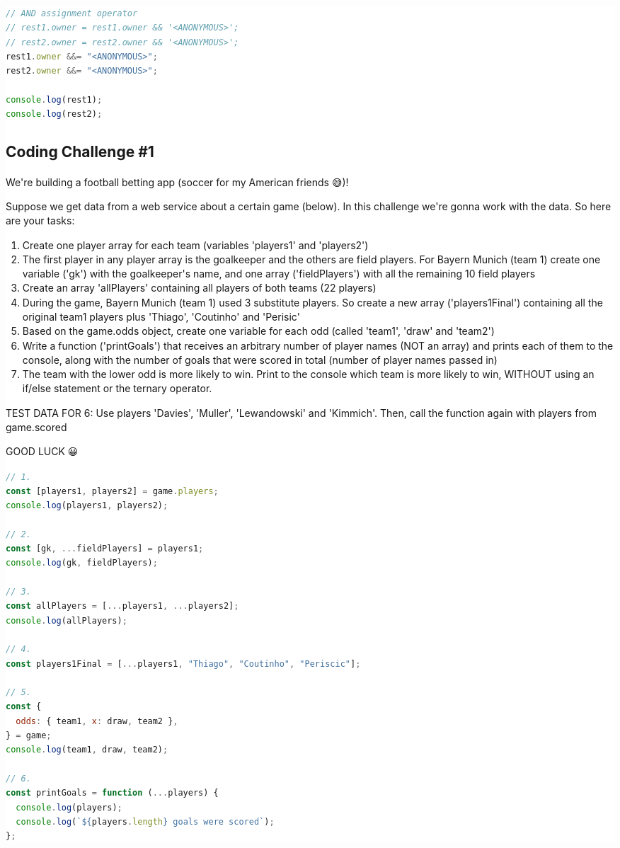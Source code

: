 ```js
// AND assignment operator
// rest1.owner = rest1.owner && '<ANONYMOUS>';
// rest2.owner = rest2.owner && '<ANONYMOUS>';
rest1.owner &&= "<ANONYMOUS>";
rest2.owner &&= "<ANONYMOUS>";

console.log(rest1);
console.log(rest2);
```

## Coding Challenge #1

We're building a football betting app (soccer for my American friends 😅)!

Suppose we get data from a web service about a certain game (below). In this challenge we're gonna work with the data. So here are your tasks:

1. Create one player array for each team (variables 'players1' and 'players2')
2. The first player in any player array is the goalkeeper and the others are field players. For Bayern Munich (team 1) create one variable ('gk') with the goalkeeper's name, and one array ('fieldPlayers') with all the remaining 10 field players
3. Create an array 'allPlayers' containing all players of both teams (22 players)
4. During the game, Bayern Munich (team 1) used 3 substitute players. So create a new array ('players1Final') containing all the original team1 players plus 'Thiago', 'Coutinho' and 'Perisic'
5. Based on the game.odds object, create one variable for each odd (called 'team1', 'draw' and 'team2')
6. Write a function ('printGoals') that receives an arbitrary number of player names (NOT an array) and prints each of them to the console, along with the number of goals that were scored in total (number of player names passed in)
7. The team with the lower odd is more likely to win. Print to the console which team is more likely to win, WITHOUT using an if/else statement or the ternary operator.

TEST DATA FOR 6: Use players 'Davies', 'Muller', 'Lewandowski' and 'Kimmich'. Then, call the function again with players from game.scored

GOOD LUCK 😀

```js
// 1.
const [players1, players2] = game.players;
console.log(players1, players2);

// 2.
const [gk, ...fieldPlayers] = players1;
console.log(gk, fieldPlayers);

// 3.
const allPlayers = [...players1, ...players2];
console.log(allPlayers);

// 4.
const players1Final = [...players1, "Thiago", "Coutinho", "Periscic"];

// 5.
const {
  odds: { team1, x: draw, team2 },
} = game;
console.log(team1, draw, team2);

// 6.
const printGoals = function (...players) {
  console.log(players);
  console.log(`${players.length} goals were scored`);
};

```

  ["prop_" + (() => 42)()]: 42,